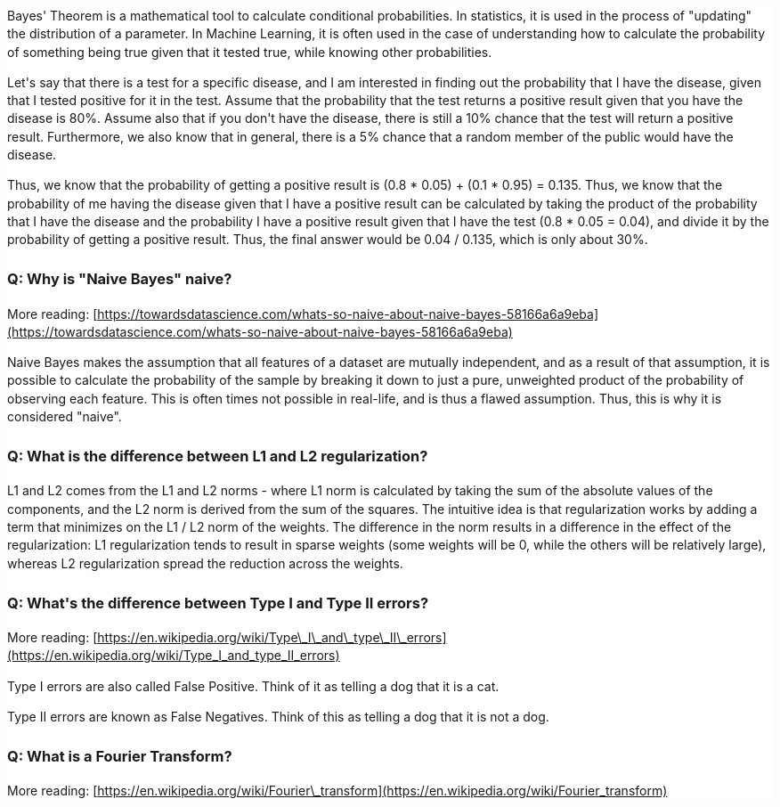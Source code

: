 Bayes' Theorem is a mathematical tool to calculate conditional probabilities. In statistics, it is used in the process of "updating" the distribution of a parameter. In Machine Learning, it is often used in the case of understanding how to calculate the probability of something being true given that it tested true, while knowing other probabilities. 

Let's say that there is a test for a specific disease, and I am interested in finding out the probability that I have the disease, given that I tested positive for it in the test. Assume that the probability that the test returns a positive result given that you have the disease is 80%. Assume also that if you don't have the disease, there is still a 10% chance that the test will return a positive result. Furthermore, we also know that in general, there is a 5% chance that a random member of the public would have the disease.

Thus, we know that the probability of getting a positive result is \(0.8 \* 0.05\) + \(0.1 \* 0.95\) = 0.135. Thus, we know that the probability of me having the disease given that I have a positive result can be calculated by taking the product of the probability that I have the disease and the probability I have a positive result given that I have the test \(0.8 \* 0.05 = 0.04\), and divide it by the probability of getting a positive result. Thus, the final answer would be 0.04 / 0.135, which is only about 30%. 

### Q: Why is "Naive Bayes" naive?

More reading: [https://towardsdatascience.com/whats-so-naive-about-naive-bayes-58166a6a9eba](https://towardsdatascience.com/whats-so-naive-about-naive-bayes-58166a6a9eba)

Naive Bayes makes the assumption that all features of a dataset are mutually independent, and as a result of that assumption, it is possible to calculate the probability of the sample by breaking it down to just a pure, unweighted product of the probability of observing each feature. This is often times not possible in real-life, and is thus a flawed assumption. Thus, this is why it is considered "naive".

### Q: What is the difference between L1 and L2 regularization? 

L1 and L2 comes from the L1 and L2 norms - where L1 norm is calculated by taking the sum of the absolute values of the components, and the L2 norm is derived from the sum of the squares. The intuitive idea is that regularization works by adding a term that minimizes on the L1 / L2 norm of the weights. The difference in the norm results in a difference in the effect of the regularization: L1 regularization tends to result in sparse weights \(some weights will be 0, while the others will be relatively large\), whereas L2 regularization spread the reduction across the weights.

### Q: What's the difference between Type I and Type II errors?

More reading: [https://en.wikipedia.org/wiki/Type\_I\_and\_type\_II\_errors](https://en.wikipedia.org/wiki/Type_I_and_type_II_errors)

Type I errors are also called False Positive. Think of it as telling a dog that it is a cat.

Type II errors are known as False Negatives. Think of this as telling a dog that it is not a dog. 

### Q: What is a Fourier Transform?

More reading: [https://en.wikipedia.org/wiki/Fourier\_transform](https://en.wikipedia.org/wiki/Fourier_transform)
